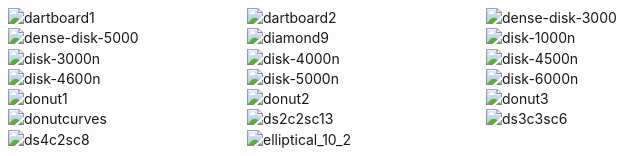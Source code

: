 <a href="https://github.com/milaan9/Clustering-Datasets/tree/master/02.%20Synthetic/dartboard1.arff"><img src="https://github.com/milaan9/Clustering-Datasets/blob/master/02.%20Synthetic/fig/dartboard1.png" alt="dartboard1" title="dartboard1" width="239px" style="max-width: 100%;float:left;"/></a>
<a href="https://github.com/milaan9/Clustering-Datasets/tree/master/02.%20Synthetic/dartboard2.arff"><img src="https://github.com/milaan9/Clustering-Datasets/blob/master/02.%20Synthetic/fig/dartboard2.png" alt="dartboard2" title="dartboard2" width="239px" style="max-width: 100%;float:left;"/></a>
<a href="https://github.com/milaan9/Clustering-Datasets/tree/master/02.%20Synthetic/dense-disk-3000.arff"><img src="https://github.com/milaan9/Clustering-Datasets/blob/master/02.%20Synthetic/fig/dense-disk-3000.png" alt="dense-disk-3000" title="dense-disk-3000" width="239px" style="max-width: 100%;float:left;"/></a>
<a href="https://github.com/milaan9/Clustering-Datasets/tree/master/02.%20Synthetic/dense-disk-5000.arff"><img src="https://github.com/milaan9/Clustering-Datasets/blob/master/02.%20Synthetic/fig/dense-disk-5000.png" alt="dense-disk-5000" title="dense-disk-5000" width="239px" style="max-width: 100%;float:left;"/></a>
<a href="https://github.com/milaan9/Clustering-Datasets/tree/master/02.%20Synthetic/diamond9.arff"><img src="https://github.com/milaan9/Clustering-Datasets/blob/master/02.%20Synthetic/fig/diamond9.png" alt="diamond9" title="diamond9" width="239px" style="max-width: 100%;float:left;"/></a>
<a href="https://github.com/milaan9/Clustering-Datasets/tree/master/02.%20Synthetic/disk-1000n.arff"><img src="https://github.com/milaan9/Clustering-Datasets/blob/master/02.%20Synthetic/fig/disk-1000n.png" alt="disk-1000n" title="disk-1000n" width="239px" style="max-width: 100%;float:left;"/></a>
<a href="https://github.com/milaan9/Clustering-Datasets/tree/master/02.%20Synthetic/disk-3000n.arff"><img src="https://github.com/milaan9/Clustering-Datasets/blob/master/02.%20Synthetic/fig/disk-3000n.png" alt="disk-3000n" title="disk-3000n" width="239px" style="max-width: 100%;float:left;"/></a>
<a href="https://github.com/milaan9/Clustering-Datasets/tree/master/02.%20Synthetic/disk-4000n.arff"><img src="https://github.com/milaan9/Clustering-Datasets/blob/master/02.%20Synthetic/fig/disk-4000n.png" alt="disk-4000n" title="disk-4000n" width="239px" style="max-width: 100%;float:left;"/></a>
<a href="https://github.com/milaan9/Clustering-Datasets/tree/master/02.%20Synthetic/disk-4500n.arff"><img src="https://github.com/milaan9/Clustering-Datasets/blob/master/02.%20Synthetic/fig/disk-4500n.png" alt="disk-4500n" title="disk-4500n" width="239px" style="max-width: 100%;float:left;"/></a>
<a href="https://github.com/milaan9/Clustering-Datasets/tree/master/02.%20Synthetic/disk-4600n.arff"><img src="https://github.com/milaan9/Clustering-Datasets/blob/master/02.%20Synthetic/fig/disk-4600n.png" alt="disk-4600n" title="disk-4600n" width="239px" style="max-width: 100%;float:left;"/></a>
<a href="https://github.com/milaan9/Clustering-Datasets/tree/master/02.%20Synthetic/disk-5000n.arff"><img src="https://github.com/milaan9/Clustering-Datasets/blob/master/02.%20Synthetic/fig/disk-5000n.png" alt="disk-5000n" title="disk-5000n" width="239px" style="max-width: 100%;float:left;"/></a>
<a href="https://github.com/milaan9/Clustering-Datasets/tree/master/02.%20Synthetic/disk-6000n.arff"><img src="https://github.com/milaan9/Clustering-Datasets/blob/master/02.%20Synthetic/fig/disk-6000n.png" alt="disk-6000n" title="disk-6000n" width="239px" style="max-width: 100%;float:left;"/></a>
<a href="https://github.com/milaan9/Clustering-Datasets/tree/master/02.%20Synthetic/donut1.arff"><img src="https://github.com/milaan9/Clustering-Datasets/blob/master/02.%20Synthetic/fig/donut1.png" alt="donut1" title="donut1" width="239px" style="max-width: 100%;float:left;"/></a>
<a href="https://github.com/milaan9/Clustering-Datasets/tree/master/02.%20Synthetic/donut2.arff"><img src="https://github.com/milaan9/Clustering-Datasets/blob/master/02.%20Synthetic/fig/donut2.png" alt="donut2" title="donut2" width="239px" style="max-width: 100%;float:left;"/></a>
<a href="https://github.com/milaan9/Clustering-Datasets/tree/master/02.%20Synthetic/donut3.arff"><img src="https://github.com/milaan9/Clustering-Datasets/blob/master/02.%20Synthetic/fig/donut3.png" alt="donut3" title="donut3" width="239px" style="max-width: 100%;float:left;"/></a>
<a href="https://github.com/milaan9/Clustering-Datasets/tree/master/02.%20Synthetic/donutcurves.arff"><img src="https://github.com/milaan9/Clustering-Datasets/blob/master/02.%20Synthetic/fig/donutcurves.png" alt="donutcurves" title="donutcurves" width="239px" style="max-width: 100%;float:left;"/></a>
<a href="https://github.com/milaan9/Clustering-Datasets/tree/master/02.%20Synthetic/ds2c2sc13.arff"><img src="https://github.com/milaan9/Clustering-Datasets/blob/master/02.%20Synthetic/fig/ds2c2sc13.png" alt="ds2c2sc13" title="ds2c2sc13" width="239px" style="max-width: 100%;float:left;"/></a>
<a href="https://github.com/milaan9/Clustering-Datasets/tree/master/02.%20Synthetic/ds3c3sc6.arff"><img src="https://github.com/milaan9/Clustering-Datasets/blob/master/02.%20Synthetic/fig/ds3c3sc6.png" alt="ds3c3sc6" title="ds3c3sc6" width="239px" style="max-width: 100%;float:left;"/></a>
<a href="https://github.com/milaan9/Clustering-Datasets/tree/master/02.%20Synthetic/ds4c2sc8.arff"><img src="https://github.com/milaan9/Clustering-Datasets/blob/master/02.%20Synthetic/fig/ds4c2sc8.png" alt="ds4c2sc8" title="ds4c2sc8" width="239px" style="max-width: 100%;float:left;"/></a>
<a href="https://github.com/milaan9/Clustering-Datasets/tree/master/02.%20Synthetic/elliptical_10_2.arff"><img src="https://github.com/milaan9/Clustering-Datasets/blob/master/02.%20Synthetic/fig/elliptical_10_2.png" alt="elliptical_10_2" title="elliptical_10_2" width="239px" style="max-width: 100%;float:left;"/></a>
